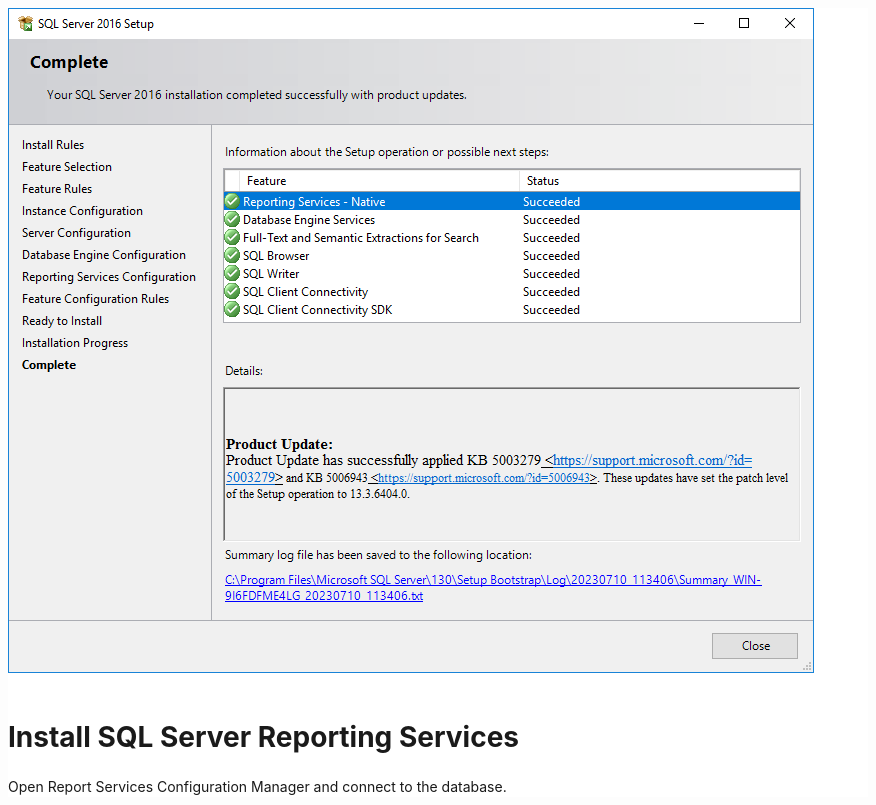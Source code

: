 ![Alt text](images/db-11.png)


# Install SQL Server Reporting Services
Open Report Services Configuration Manager and connect to the database.